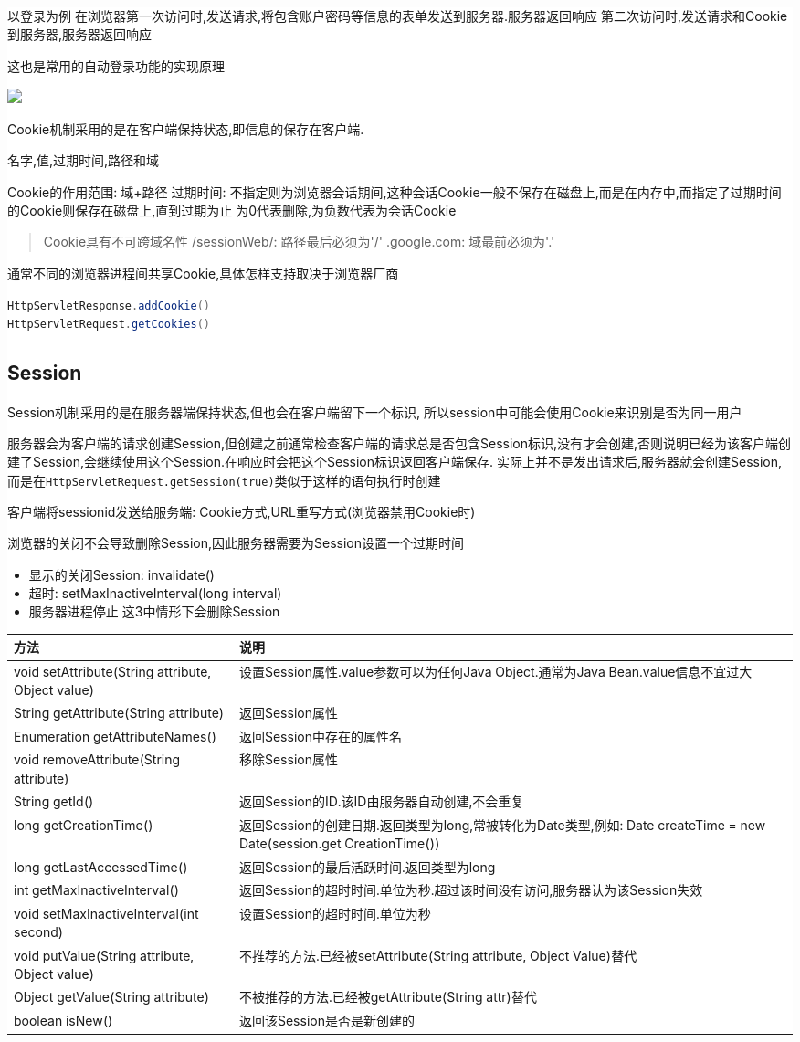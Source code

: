 
以登录为例
在浏览器第一次访问时,发送请求,将包含账户密码等信息的表单发送到服务器.服务器返回响应
第二次访问时,发送请求和Cookie到服务器,服务器返回响应

这也是常用的自动登录功能的实现原理

![](https://dev.tencent.com/u/LuVx21/p/img/git/raw/master/Cookie.png)

Cookie机制采用的是在客户端保持状态,即信息的保存在客户端.

名字,值,过期时间,路径和域

Cookie的作用范围: 域+路径
过期时间:
不指定则为浏览器会话期间,这种会话Cookie一般不保存在磁盘上,而是在内存中,而指定了过期时间的Cookie则保存在磁盘上,直到过期为止
为0代表删除,为负数代表为会话Cookie

> Cookie具有不可跨域名性
> /sessionWeb/: 路径最后必须为'/'
> .google.com: 域最前必须为'.'

通常不同的浏览器进程间共享Cookie,具体怎样支持取决于浏览器厂商


```Java
HttpServletResponse.addCookie()
HttpServletRequest.getCookies()
```

## Session

Session机制采用的是在服务器端保持状态,但也会在客户端留下一个标识,
所以session中可能会使用Cookie来识别是否为同一用户

服务器会为客户端的请求创建Session,但创建之前通常检查客户端的请求总是否包含Session标识,没有才会创建,否则说明已经为该客户端创建了Session,会继续使用这个Session.在响应时会把这个Session标识返回客户端保存.
实际上并不是发出请求后,服务器就会创建Session,而是在`HttpServletRequest.getSession(true)`类似于这样的语句执行时创建

客户端将sessionid发送给服务端: Cookie方式,URL重写方式(浏览器禁用Cookie时)


浏览器的关闭不会导致删除Session,因此服务器需要为Session设置一个过期时间
* 显示的关闭Session: invalidate()
* 超时: setMaxInactiveInterval(long interval)
* 服务器进程停止
这3中情形下会删除Session

| 方法                                              | 说明                                                         |
| :------------------------------------------------ | :----------------------------------------------------------- |
| void setAttribute(String attribute, Object value) | 设置Session属性.value参数可以为任何Java Object.通常为Java Bean.value信息不宜过大 |
| String getAttribute(String attribute)             | 返回Session属性                                              |
| Enumeration getAttributeNames()                   | 返回Session中存在的属性名                                    |
| void removeAttribute(String attribute)            | 移除Session属性                                              |
| String getId()                                    | 返回Session的ID.该ID由服务器自动创建,不会重复                |
| long getCreationTime()                            | 返回Session的创建日期.返回类型为long,常被转化为Date类型,例如: Date createTime = new Date(session.get CreationTime()) |
| long getLastAccessedTime()                        | 返回Session的最后活跃时间.返回类型为long                     |
| int getMaxInactiveInterval()                      | 返回Session的超时时间.单位为秒.超过该时间没有访问,服务器认为该Session失效 |
| void setMaxInactiveInterval(int second)           | 设置Session的超时时间.单位为秒                               |
| void putValue(String attribute, Object value)     | 不推荐的方法.已经被setAttribute(String attribute, Object Value)替代 |
| Object getValue(String attribute)                 | 不被推荐的方法.已经被getAttribute(String attr)替代           |
| boolean isNew()                                   | 返回该Session是否是新创建的                                  |